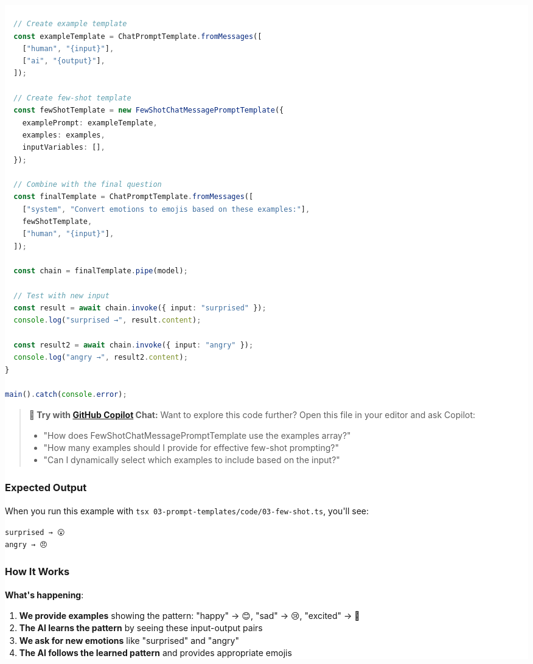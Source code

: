 ```typescript

  // Create example template
  const exampleTemplate = ChatPromptTemplate.fromMessages([
    ["human", "{input}"],
    ["ai", "{output}"],
  ]);

  // Create few-shot template
  const fewShotTemplate = new FewShotChatMessagePromptTemplate({
    examplePrompt: exampleTemplate,
    examples: examples,
    inputVariables: [],
  });

  // Combine with the final question
  const finalTemplate = ChatPromptTemplate.fromMessages([
    ["system", "Convert emotions to emojis based on these examples:"],
    fewShotTemplate,
    ["human", "{input}"],
  ]);

  const chain = finalTemplate.pipe(model);

  // Test with new input
  const result = await chain.invoke({ input: "surprised" });
  console.log("surprised →", result.content);

  const result2 = await chain.invoke({ input: "angry" });
  console.log("angry →", result2.content);
}

main().catch(console.error);
```

> **🤖 Try with [GitHub Copilot](https://github.com/features/copilot) Chat:** Want to explore this code further? Open this file in your editor and ask Copilot:
> - "How does FewShotChatMessagePromptTemplate use the examples array?"
> - "How many examples should I provide for effective few-shot prompting?"
> - "Can I dynamically select which examples to include based on the input?"

### Expected Output

When you run this example with `tsx 03-prompt-templates/code/03-few-shot.ts`, you'll see:

```
surprised → 😮
angry → 😠
```

### How It Works

**What's happening**:
1. **We provide examples** showing the pattern: "happy" → 😊, "sad" → 😢, "excited" → 🎉
2. **The AI learns the pattern** by seeing these input-output pairs
3. **We ask for new emotions** like "surprised" and "angry"
4. **The AI follows the learned pattern** and provides appropriate emojis
